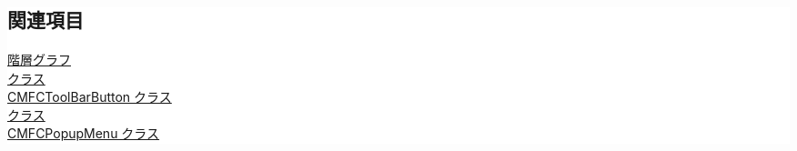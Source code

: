 ## <a name="see-also"></a>関連項目

[階層グラフ](../../mfc/hierarchy-chart.md)<br/>
[クラス](../../mfc/reference/mfc-classes.md)<br/>
[CMFCToolBarButton クラス](../../mfc/reference/cmfctoolbarbutton-class.md)<br/>
[クラス](../../mfc/reference/cmfctoolbar-class.md)<br/>
[CMFCPopupMenu クラス](../../mfc/reference/cmfcpopupmenu-class.md)
